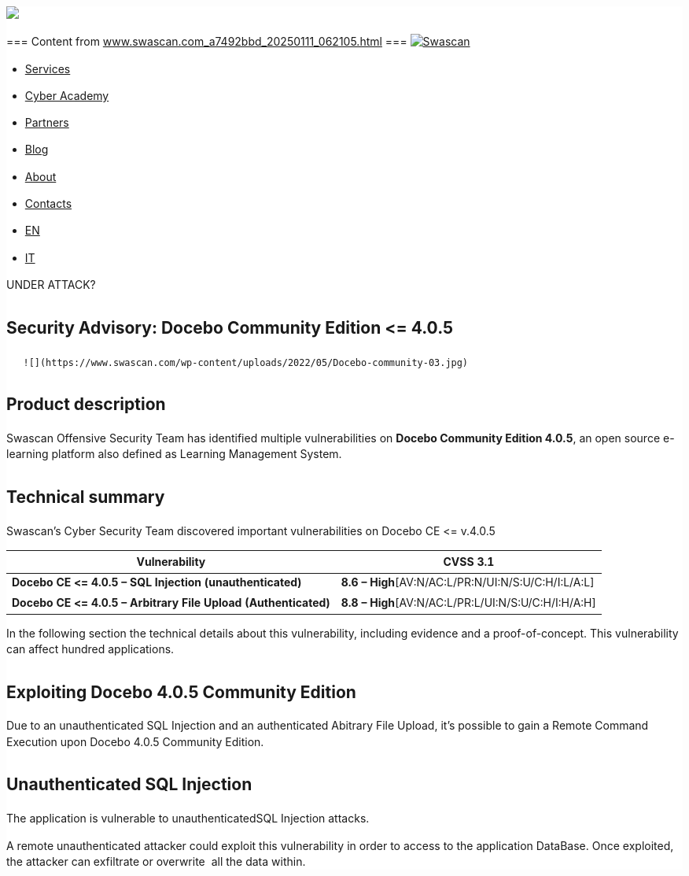 ![](https://px.ads.linkedin.com/collect/?pid=4731137&fmt=gif)



=== Content from www.swascan.com_a7492bbd_20250111_062105.html ===
     [![Swascan](https://www.swascan.com/wp-content/themes/swascan/assets/images/logo.png)](https://www.swascan.com)

* [Services](https://www.swascan.com/services/)
* [Cyber Academy](https://www.swascan.com/cyber-academy/)
* [Partners](https://www.swascan.com/partners/)
* [Blog](https://www.swascan.com/blog/)
* [About](https://www.swascan.com/about/)
* [Contacts](https://www.swascan.com/contacts/)

* [EN](https://www.swascan.com)
* [IT](https://www.swascan.com/it)

UNDER ATTACK?
## Security Advisory: Docebo Community Edition <= 4.0.5

       ![](https://www.swascan.com/wp-content/uploads/2022/05/Docebo-community-03.jpg)
## Product description

Swascan Offensive Security Team has identified multiple vulnerabilities on **Docebo Community Edition 4.0.5**, an open source e-learning platform also defined as Learning Management System.

## Technical summary

Swascan’s Cyber Security Team discovered important vulnerabilities on Docebo CE <= v.4.0.5

| **Vulnerability** | **CVSS 3.1** |
| --- | --- |
| **Docebo CE <= 4.0.5 – SQL Injection (unauthenticated)** | **8.6 – High**[AV:N/AC:L/PR:N/UI:N/S:U/C:H/I:L/A:L] |
| **Docebo CE <= 4.0.5 – Arbitrary File Upload (Authenticated)** | **8.8 – High**[AV:N/AC:L/PR:L/UI:N/S:U/C:H/I:H/A:H] |

In the following section the technical details about this vulnerability, including evidence and a proof-of-concept. This vulnerability can affect hundred applications.

## Exploiting Docebo 4.0.5 Community Edition

Due to an unauthenticated SQL Injection and an authenticated Abitrary File Upload, it’s possible to gain a Remote Command Execution upon Docebo 4.0.5 Community Edition.

## Unauthenticated SQL Injection

The application is vulnerable to unauthenticatedSQL Injection attacks.

A remote unauthenticated attacker could exploit this vulnerability in order to access to the application DataBase. Once exploited, the attacker can exfiltrate or overwrite  all the data within.
